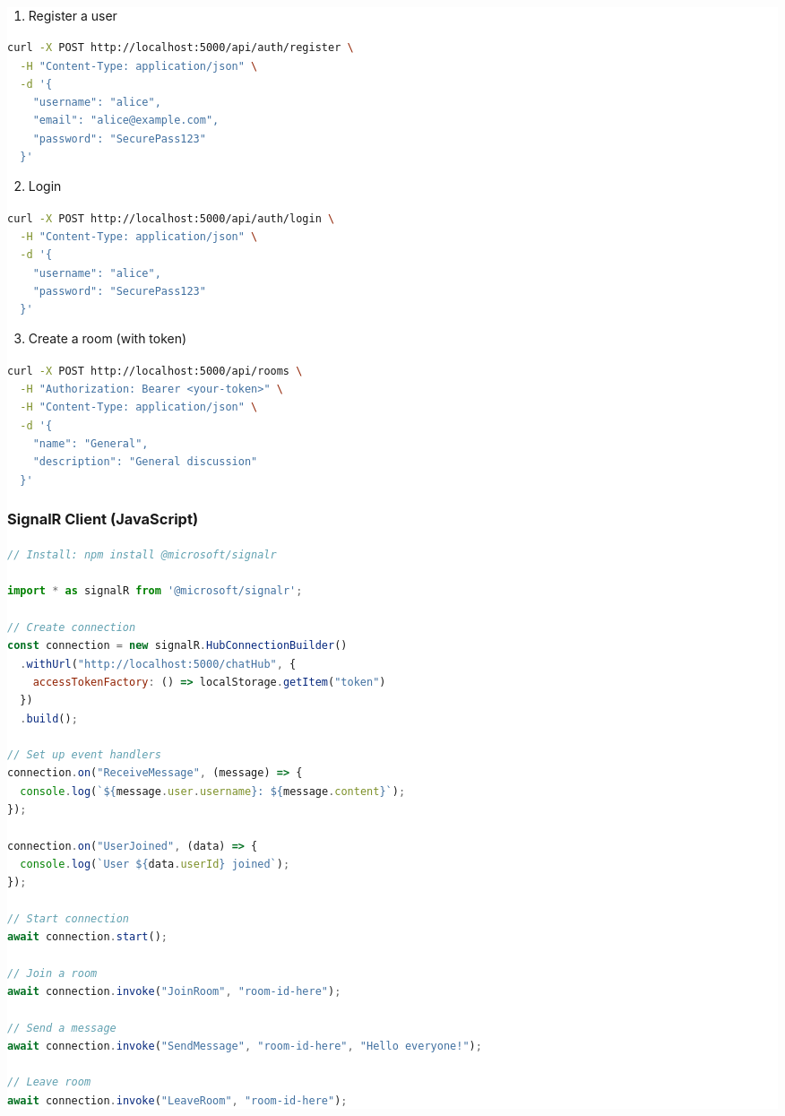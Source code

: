 1. Register a user
```bash
curl -X POST http://localhost:5000/api/auth/register \
  -H "Content-Type: application/json" \
  -d '{
    "username": "alice",
    "email": "alice@example.com",
    "password": "SecurePass123"
  }'
```

2. Login
```bash
curl -X POST http://localhost:5000/api/auth/login \
  -H "Content-Type: application/json" \
  -d '{
    "username": "alice",
    "password": "SecurePass123"
  }'
```

3. Create a room (with token)
```bash
curl -X POST http://localhost:5000/api/rooms \
  -H "Authorization: Bearer <your-token>" \
  -H "Content-Type: application/json" \
  -d '{
    "name": "General",
    "description": "General discussion"
  }'
```

### SignalR Client (JavaScript)

```javascript
// Install: npm install @microsoft/signalr

import * as signalR from '@microsoft/signalr';

// Create connection
const connection = new signalR.HubConnectionBuilder()
  .withUrl("http://localhost:5000/chatHub", {
    accessTokenFactory: () => localStorage.getItem("token")
  })
  .build();

// Set up event handlers
connection.on("ReceiveMessage", (message) => {
  console.log(`${message.user.username}: ${message.content}`);
});

connection.on("UserJoined", (data) => {
  console.log(`User ${data.userId} joined`);
});

// Start connection
await connection.start();

// Join a room
await connection.invoke("JoinRoom", "room-id-here");

// Send a message
await connection.invoke("SendMessage", "room-id-here", "Hello everyone!");

// Leave room
await connection.invoke("LeaveRoom", "room-id-here");
```